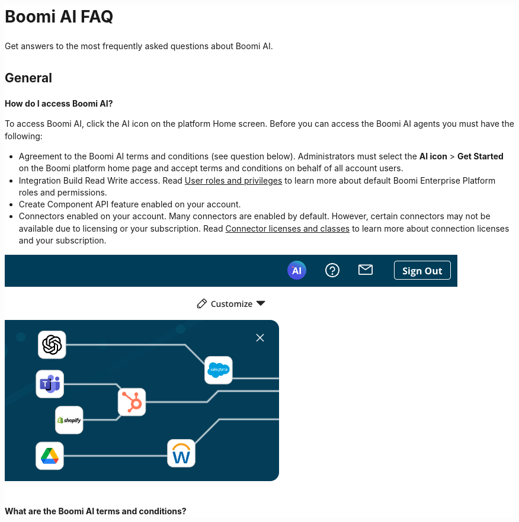 # Boomi AI FAQ 

<head>
  <meta name="guidename" content="Platform"/>
  <meta name="context" content="GUID-8a8705a8-4773-44bd-92ed-41105186781c"/>
</head>

Get answers to the most frequently asked questions about Boomi AI.

## General

**How do I access Boomi AI?**

To access Boomi AI, click the AI icon on the platform Home screen. Before you can access the Boomi AI agents you must have the following:

- Agreement to the Boomi AI terms and conditions (see question below). Administrators must select the **AI icon** > **Get Started** on the Boomi platform home page and accept terms and conditions on behalf of all account users. 
- Integration Build Read Write access. Read [User roles and privileges](c-atm-User_roles_and_privileges_5a1c8a1a-4d58-4e7d-a6b6-b684a0c6d672.md) to learn more about default Boomi Enterprise Platform roles and permissions.
-   Create Component API feature enabled on your account. 
-   Connectors enabled on your account. Many connectors are enabled by default. However, certain connectors may not be available due to licensing or your subscription. Read [Connector licenses and classes](../Integration/Connectors/c-atm-Connectors_bb305b35-0f13-4937-a918-f85dbbe1b27b.md) to learn more about connection licenses and your subscription.

![](./Images/img-atm-BoomiAI_8d22a06a-0b91-4c04-b0e3-5a91f02ff0ec.png)

**What are the Boomi AI terms and conditions?**
